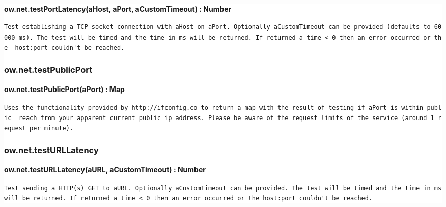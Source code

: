 __ow.net.testPortLatency(aHost, aPort, aCustomTimeout) : Number__

````
Test establishing a TCP socket connection with aHost on aPort. Optionally aCustomTimeout can be provided (defaults to 60000 ms). The test will be timed and the time in ms will be returned. If returned a time < 0 then an error occurred or the  host:port couldn't be reached.
````
### ow.net.testPublicPort

__ow.net.testPublicPort(aPort) : Map__

````
Uses the functionality provided by http://ifconfig.co to return a map with the result of testing if aPort is within public  reach from your apparent current public ip address. Please be aware of the request limits of the service (around 1 request per minute).
````
### ow.net.testURLLatency

__ow.net.testURLLatency(aURL, aCustomTimeout) : Number__

````
Test sending a HTTP(s) GET to aURL. Optionally aCustomTimeout can be provided. The test will be timed and the time in ms will be returned. If returned a time < 0 then an error occurred or the host:port couldn't be reached.
````
